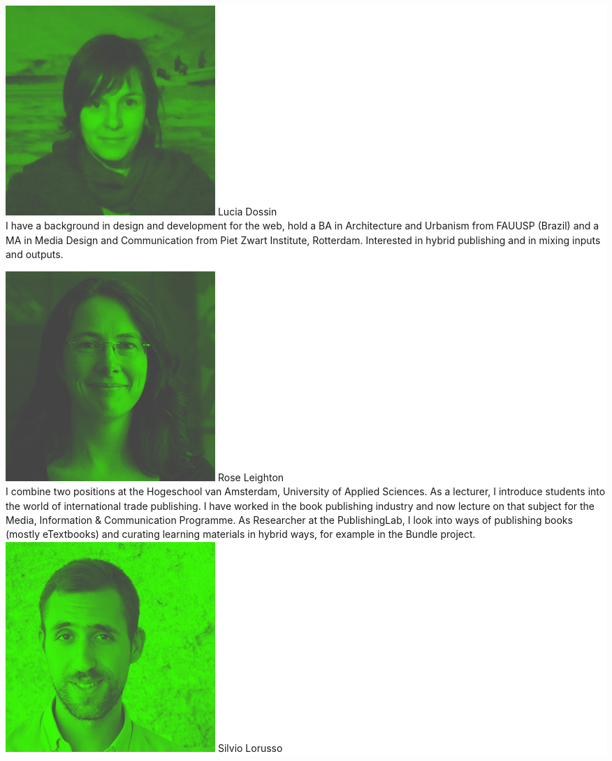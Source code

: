 <img src="imgs/lucia.png" /> Lucia Dossin<br class="clear" />
I have a background in design and development for the web, hold a BA in Architecture and Urbanism from FAUUSP (Brazil) and a MA in Media Design and Communication from Piet Zwart Institute, Rotterdam. Interested in hybrid publishing and in mixing inputs and outputs.
</div>

<div>
<img src="imgs/rose.png" /> Rose Leighton<br class="clear" />
I combine two positions at the Hogeschool van Amsterdam, University of Applied Sciences.
As a lecturer, I introduce students into the world of international trade publishing. I have worked in the book publishing industry and now lecture on that subject for the Media, Information & Communication Programme. As Researcher at the PublishingLab, I look into ways of publishing books (mostly eTextbooks) and curating learning materials in hybrid ways, for example in the Bundle project.

</div>

<div>
<img src="imgs/silvio.png" /> Silvio Lorusso<br class="clear" />